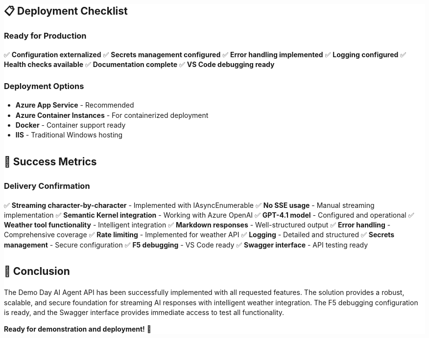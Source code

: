 ## 📋 Deployment Checklist

### Ready for Production
✅ **Configuration externalized**
✅ **Secrets management configured**
✅ **Error handling implemented**
✅ **Logging configured**
✅ **Health checks available**
✅ **Documentation complete**
✅ **VS Code debugging ready**

### Deployment Options
- **Azure App Service** - Recommended
- **Azure Container Instances** - For containerized deployment
- **Docker** - Container support ready
- **IIS** - Traditional Windows hosting

## 🎉 Success Metrics

### Delivery Confirmation
✅ **Streaming character-by-character** - Implemented with IAsyncEnumerable
✅ **No SSE usage** - Manual streaming implementation
✅ **Semantic Kernel integration** - Working with Azure OpenAI
✅ **GPT-4.1 model** - Configured and operational
✅ **Weather tool functionality** - Intelligent integration
✅ **Markdown responses** - Well-structured output
✅ **Error handling** - Comprehensive coverage
✅ **Rate limiting** - Implemented for weather API
✅ **Logging** - Detailed and structured
✅ **Secrets management** - Secure configuration
✅ **F5 debugging** - VS Code ready
✅ **Swagger interface** - API testing ready

## 🏁 Conclusion

The Demo Day AI Agent API has been successfully implemented with all requested features. The solution provides a robust, scalable, and secure foundation for streaming AI responses with intelligent weather integration. The F5 debugging configuration is ready, and the Swagger interface provides immediate access to test all functionality.

**Ready for demonstration and deployment!** 🚀
